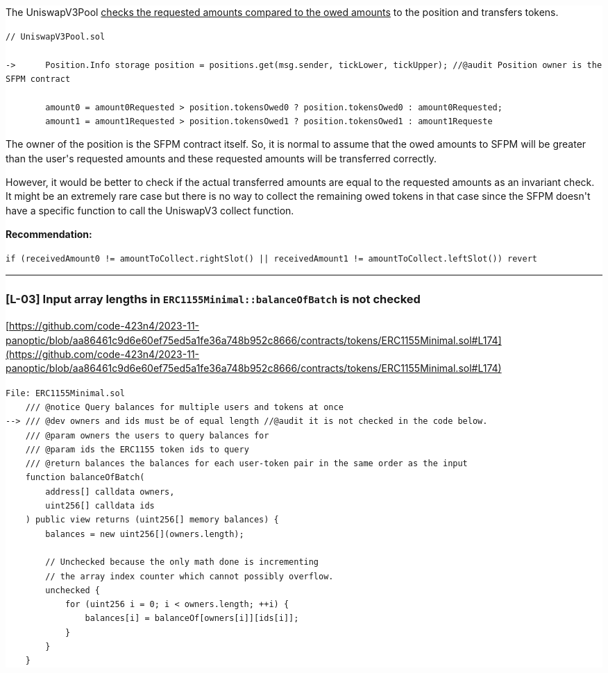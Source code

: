 The UniswapV3Pool [checks the requested amounts compared to the owed amounts](https://github.com/Uniswap/v3-core/blob/d8b1c635c275d2a9450bd6a78f3fa2484fef73eb/contracts/UniswapV3Pool.sol#L498C1-L501C101) to the position and transfers tokens.

```solidity
// UniswapV3Pool.sol

->      Position.Info storage position = positions.get(msg.sender, tickLower, tickUpper); //@audit Position owner is the SFPM contract

        amount0 = amount0Requested > position.tokensOwed0 ? position.tokensOwed0 : amount0Requested;
        amount1 = amount1Requested > position.tokensOwed1 ? position.tokensOwed1 : amount1Requeste
```

The owner of the position is the SFPM contract itself. So, it is normal to assume that the owed amounts to SFPM will be greater than the user's requested amounts and these requested amounts will be transferred correctly.

However, it would be better to check if the actual transferred amounts are equal to the requested amounts as an invariant check. It might be an extremely rare case but there is no way to collect the remaining owed tokens in that case since the SFPM doesn't have a specific function to call the UniswapV3 collect function.

**Recommendation:**

```solidity
if (receivedAmount0 != amountToCollect.rightSlot() || receivedAmount1 != amountToCollect.leftSlot()) revert
```

---

### \[L-03\] Input array lengths in `ERC1155Minimal::balanceOfBatch` is not checked

[https://github.com/code-423n4/2023-11-panoptic/blob/aa86461c9d6e60ef75ed5a1fe36a748b952c8666/contracts/tokens/ERC1155Minimal.sol#L174](https://github.com/code-423n4/2023-11-panoptic/blob/aa86461c9d6e60ef75ed5a1fe36a748b952c8666/contracts/tokens/ERC1155Minimal.sol#L174)

```solidity
File: ERC1155Minimal.sol
    /// @notice Query balances for multiple users and tokens at once
--> /// @dev owners and ids must be of equal length //@audit it is not checked in the code below.
    /// @param owners the users to query balances for
    /// @param ids the ERC1155 token ids to query
    /// @return balances the balances for each user-token pair in the same order as the input
    function balanceOfBatch(
        address[] calldata owners,
        uint256[] calldata ids
    ) public view returns (uint256[] memory balances) {
        balances = new uint256[](owners.length);

        // Unchecked because the only math done is incrementing
        // the array index counter which cannot possibly overflow.
        unchecked {
            for (uint256 i = 0; i < owners.length; ++i) {
                balances[i] = balanceOf[owners[i]][ids[i]];
            }
        }
    }
```
